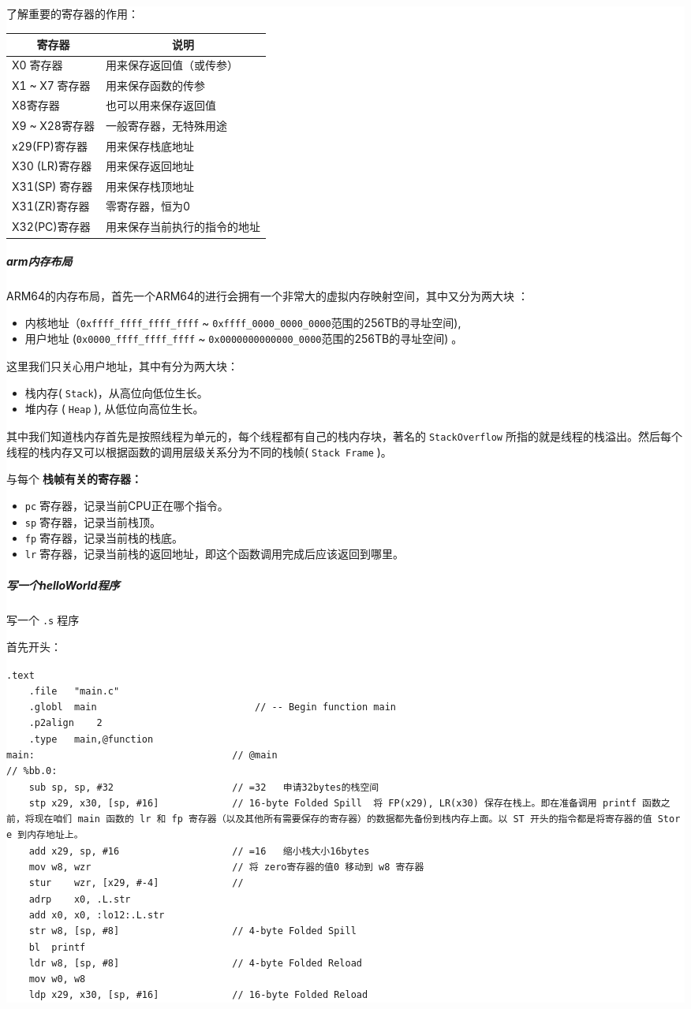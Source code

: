 了解重要的寄存器的作用：

| 寄存器         | 说明                         |
| -------------- | ---------------------------- |
| X0 寄存器      | 用来保存返回值（或传参）     |
| X1 ~ X7 寄存器 | 用来保存函数的传参           |
| X8寄存器       | 也可以用来保存返回值         |
| X9 ~ X28寄存器 | 一般寄存器，无特殊用途       |
| x29(FP)寄存器  | 用来保存栈底地址             |
| X30 (LR)寄存器 | 用来保存返回地址             |
| X31(SP) 寄存器 | 用来保存栈顶地址             |
| X31(ZR)寄存器  | 零寄存器，恒为0              |
| X32(PC)寄存器  | 用来保存当前执行的指令的地址 |

##### arm内存布局

ARM64的内存布局，首先一个ARM64的进行会拥有一个非常大的虚拟内存映射空间，其中又分为两大块 ：

- 内核地址（`0xffff_ffff_ffff_ffff` ~ `0xffff_0000_0000_0000`范围的256TB的寻址空间),
- 用户地址 (`0x0000_ffff_ffff_ffff` ~ `0x0000000000000_0000`范围的256TB的寻址空间) 。

这里我们只关心用户地址，其中有分为两大块：

- 栈内存( `Stack`)，从高位向低位生长。
- 堆内存 ( `Heap` ), 从低位向高位生长。

其中我们知道栈内存首先是按照线程为单元的，每个线程都有自己的栈内存块，著名的 `StackOverflow` 所指的就是线程的栈溢出。然后每个线程的栈内存又可以根据函数的调用层级关系分为不同的栈帧( `Stack Frame` )。

与每个 **栈帧有关的寄存器：**

- `pc` 寄存器，记录当前CPU正在哪个指令。
- `sp` 寄存器，记录当前栈顶。
- `fp` 寄存器，记录当前栈的栈底。
- `lr` 寄存器，记录当前栈的返回地址，即这个函数调用完成后应该返回到哪里。

##### 写一个helloWorld程序

写一个 `.s` 程序

首先开头：

```assembly
.text
    .file   "main.c"
    .globl  main                            // -- Begin function main
    .p2align    2
    .type   main,@function
main:                                   // @main
// %bb.0:
    sub sp, sp, #32                     // =32   申请32bytes的栈空间
    stp x29, x30, [sp, #16]             // 16-byte Folded Spill  将 FP(x29), LR(x30) 保存在栈上。即在准备调用 printf 函数之前，将现在咱们 main 函数的 lr 和 fp 寄存器（以及其他所有需要保存的寄存器）的数据都先备份到栈内存上面。以 ST 开头的指令都是将寄存器的值 Store 到内存地址上。
    add x29, sp, #16                    // =16   缩小栈大小16bytes 
    mov w8, wzr                         // 将 zero寄存器的值0 移动到 w8 寄存器
    stur    wzr, [x29, #-4]             // 
    adrp    x0, .L.str
    add x0, x0, :lo12:.L.str
    str w8, [sp, #8]                    // 4-byte Folded Spill
    bl  printf
    ldr w8, [sp, #8]                    // 4-byte Folded Reload
    mov w0, w8
    ldp x29, x30, [sp, #16]             // 16-byte Folded Reload
```